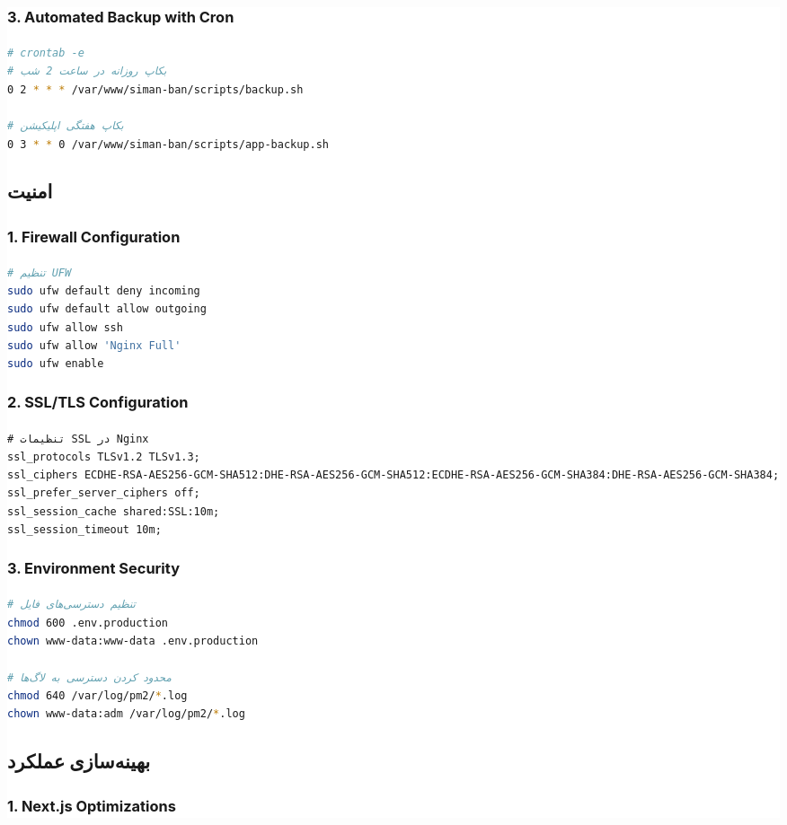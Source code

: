 ### 3. Automated Backup with Cron

```bash
# crontab -e
# بکاپ روزانه در ساعت 2 شب
0 2 * * * /var/www/siman-ban/scripts/backup.sh

# بکاپ هفتگی اپلیکیشن
0 3 * * 0 /var/www/siman-ban/scripts/app-backup.sh
```

## امنیت

### 1. Firewall Configuration

```bash
# تنظیم UFW
sudo ufw default deny incoming
sudo ufw default allow outgoing
sudo ufw allow ssh
sudo ufw allow 'Nginx Full'
sudo ufw enable
```

### 2. SSL/TLS Configuration

```nginx
# تنظیمات SSL در Nginx
ssl_protocols TLSv1.2 TLSv1.3;
ssl_ciphers ECDHE-RSA-AES256-GCM-SHA512:DHE-RSA-AES256-GCM-SHA512:ECDHE-RSA-AES256-GCM-SHA384:DHE-RSA-AES256-GCM-SHA384;
ssl_prefer_server_ciphers off;
ssl_session_cache shared:SSL:10m;
ssl_session_timeout 10m;
```

### 3. Environment Security

```bash
# تنظیم دسترسی‌های فایل
chmod 600 .env.production
chown www-data:www-data .env.production

# محدود کردن دسترسی به لاگ‌ها
chmod 640 /var/log/pm2/*.log
chown www-data:adm /var/log/pm2/*.log
```

## بهینه‌سازی عملکرد

### 1. Next.js Optimizations
